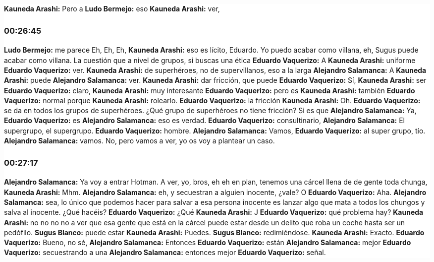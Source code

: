 **Kauneda Arashi:** Pero a
**Ludo Bermejo:** eso
**Kauneda Arashi:** ver,

### 00:26:45

**Ludo Bermejo:** me parece Eh, Eh, Eh,
**Kauneda Arashi:** eso es lícito, Eduardo. Yo puedo acabar como villana, eh, Sugus puede acabar como villana. La cuestión que a nivel de grupos, si buscas una ética
**Eduardo Vaquerizo:** A
**Kauneda Arashi:** uniforme
**Eduardo Vaquerizo:** ver.
**Kauneda Arashi:** de superhéroes, no de supervillanos, eso a la larga
**Alejandro Salamanca:** A
**Kauneda Arashi:** puede
**Alejandro Salamanca:** ver.
**Kauneda Arashi:** dar fricción, que puede
**Eduardo Vaquerizo:** Sí,
**Kauneda Arashi:** ser
**Eduardo Vaquerizo:** claro,
**Kauneda Arashi:** muy interesante
**Eduardo Vaquerizo:** pero es
**Kauneda Arashi:** también
**Eduardo Vaquerizo:** normal porque
**Kauneda Arashi:** rolearlo.
**Eduardo Vaquerizo:** la fricción
**Kauneda Arashi:** Oh.
**Eduardo Vaquerizo:** se da en todos los grupos de superhéroes. ¿Qué grupo de superhéroes no tiene fricción? Si es que
**Alejandro Salamanca:** Ya,
**Eduardo Vaquerizo:** es
**Alejandro Salamanca:** eso es verdad.
**Eduardo Vaquerizo:** consultinario,
**Alejandro Salamanca:** El supergrupo, el supergrupo.
**Eduardo Vaquerizo:** hombre.
**Alejandro Salamanca:** Vamos,
**Eduardo Vaquerizo:** al super grupo, tío.
**Alejandro Salamanca:** vamos. No, pero vamos a ver, yo os voy a plantear un caso.

### 00:27:17

**Alejandro Salamanca:** Ya voy a entrar Hotman. A ver, yo, bros, eh eh en plan, tenemos una cárcel llena de de gente toda chunga,
**Kauneda Arashi:** Mhm.
**Alejandro Salamanca:** eh, y secuestran a alguien inocente, ¿vale? O
**Eduardo Vaquerizo:** Aha.
**Alejandro Salamanca:** sea, lo único que podemos hacer para salvar a esa persona inocente es lanzar algo que mata a todos los chungos y salva al inocente. ¿Qué hacéis?
**Eduardo Vaquerizo:** ¿Qué
**Kauneda Arashi:** J
**Eduardo Vaquerizo:** qué problema hay?
**Kauneda Arashi:** no no no no a ver que esa gente que está en la cárcel puede estar desde un delito que roba un coche hasta ser un pedófilo.
**Sugus Blanco:** puede estar
**Kauneda Arashi:** Puedes.
**Sugus Blanco:** redimiéndose.
**Kauneda Arashi:** Exacto.
**Eduardo Vaquerizo:** Bueno, no sé,
**Alejandro Salamanca:** Entonces
**Eduardo Vaquerizo:** están
**Alejandro Salamanca:** mejor
**Eduardo Vaquerizo:** secuestrando a una
**Alejandro Salamanca:** entonces mejor
**Eduardo Vaquerizo:** señal.